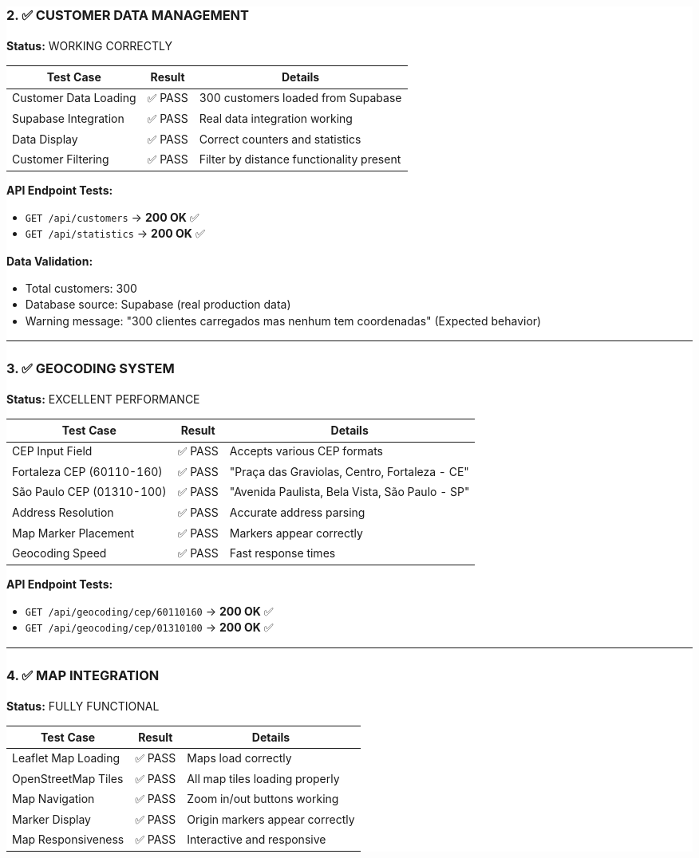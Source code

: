 ### 2. ✅ CUSTOMER DATA MANAGEMENT
**Status:** WORKING CORRECTLY

| Test Case | Result | Details |
|-----------|--------|---------|
| Customer Data Loading | ✅ PASS | 300 customers loaded from Supabase |
| Supabase Integration | ✅ PASS | Real data integration working |
| Data Display | ✅ PASS | Correct counters and statistics |
| Customer Filtering | ✅ PASS | Filter by distance functionality present |

**API Endpoint Tests:**
- `GET /api/customers` → **200 OK** ✅
- `GET /api/statistics` → **200 OK** ✅

**Data Validation:**
- Total customers: 300
- Database source: Supabase (real production data)
- Warning message: "300 clientes carregados mas nenhum tem coordenadas" (Expected behavior)

---

### 3. ✅ GEOCODING SYSTEM
**Status:** EXCELLENT PERFORMANCE

| Test Case | Result | Details |
|-----------|--------|---------|
| CEP Input Field | ✅ PASS | Accepts various CEP formats |
| Fortaleza CEP (60110-160) | ✅ PASS | "Praça das Graviolas, Centro, Fortaleza - CE" |
| São Paulo CEP (01310-100) | ✅ PASS | "Avenida Paulista, Bela Vista, São Paulo - SP" |
| Address Resolution | ✅ PASS | Accurate address parsing |
| Map Marker Placement | ✅ PASS | Markers appear correctly |
| Geocoding Speed | ✅ PASS | Fast response times |

**API Endpoint Tests:**
- `GET /api/geocoding/cep/60110160` → **200 OK** ✅
- `GET /api/geocoding/cep/01310100` → **200 OK** ✅

---

### 4. ✅ MAP INTEGRATION
**Status:** FULLY FUNCTIONAL

| Test Case | Result | Details |
|-----------|--------|---------|
| Leaflet Map Loading | ✅ PASS | Maps load correctly |
| OpenStreetMap Tiles | ✅ PASS | All map tiles loading properly |
| Map Navigation | ✅ PASS | Zoom in/out buttons working |
| Marker Display | ✅ PASS | Origin markers appear correctly |
| Map Responsiveness | ✅ PASS | Interactive and responsive |
